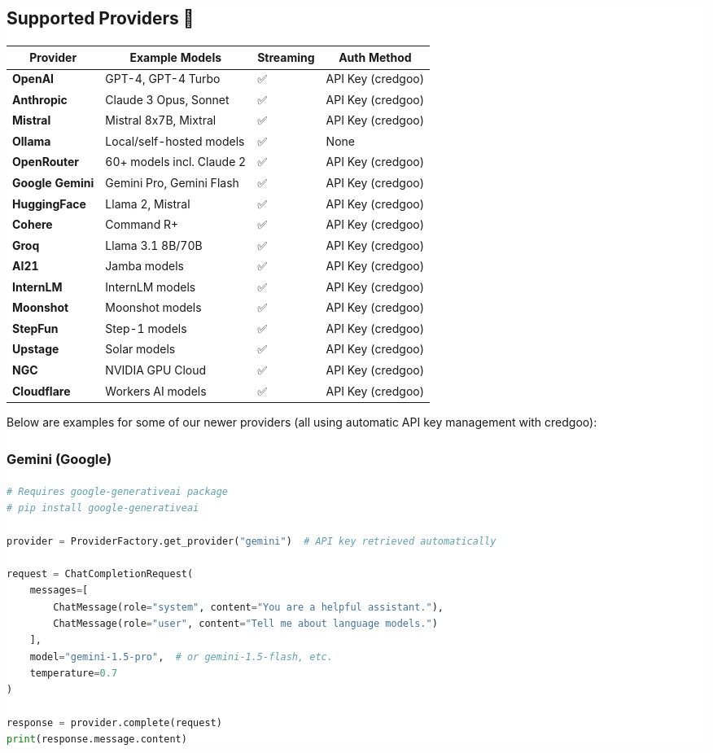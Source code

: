 ## Supported Providers 🤖

| Provider            | Example Models                     | Streaming | Auth Method       |
| ------------------- | ---------------------------------- | --------- | ----------------- |
| **OpenAI**          | GPT-4, GPT-4 Turbo                 | ✅        | API Key (credgoo) |
| **Anthropic**       | Claude 3 Opus, Sonnet              | ✅        | API Key (credgoo) |
| **Mistral**         | Mistral 8x7B, Mixtral              | ✅        | API Key (credgoo) |
| **Ollama**          | Local/self-hosted models           | ✅        | None              |
| **OpenRouter**      | 60+ models incl. Claude 2          | ✅        | API Key (credgoo) |
| **Google Gemini**   | Gemini Pro, Gemini Flash           | ✅        | API Key (credgoo) |
| **HuggingFace**     | Llama 2, Mistral                   | ✅        | API Key (credgoo) |
| **Cohere**          | Command R+                         | ✅        | API Key (credgoo) |
| **Groq**            | Llama 3.1 8B/70B                   | ✅        | API Key (credgoo) |
| **AI21**            | Jamba models                       | ✅        | API Key (credgoo) |
| **InternLM**        | InternLM models                    | ✅        | API Key (credgoo) |
| **Moonshot**        | Moonshot models                    | ✅        | API Key (credgoo) |
| **StepFun**         | Step-1 models                      | ✅        | API Key (credgoo) |
| **Upstage**         | Solar models                       | ✅        | API Key (credgoo) |
| **NGC**             | NVIDIA GPU Cloud                   | ✅        | API Key (credgoo) |
| **Cloudflare**      | Workers AI models                  | ✅        | API Key (credgoo) |

Below are examples for some of our newer providers (all using automatic API key management with credgoo):

### Gemini (Google)

```python
# Requires google-generativeai package
# pip install google-generativeai

provider = ProviderFactory.get_provider("gemini")  # API key retrieved automatically

request = ChatCompletionRequest(
    messages=[
        ChatMessage(role="system", content="You are a helpful assistant."),
        ChatMessage(role="user", content="Tell me about language models.")
    ],
    model="gemini-1.5-pro",  # or gemini-1.5-flash, etc.
    temperature=0.7
)

response = provider.complete(request)
print(response.message.content)
```
